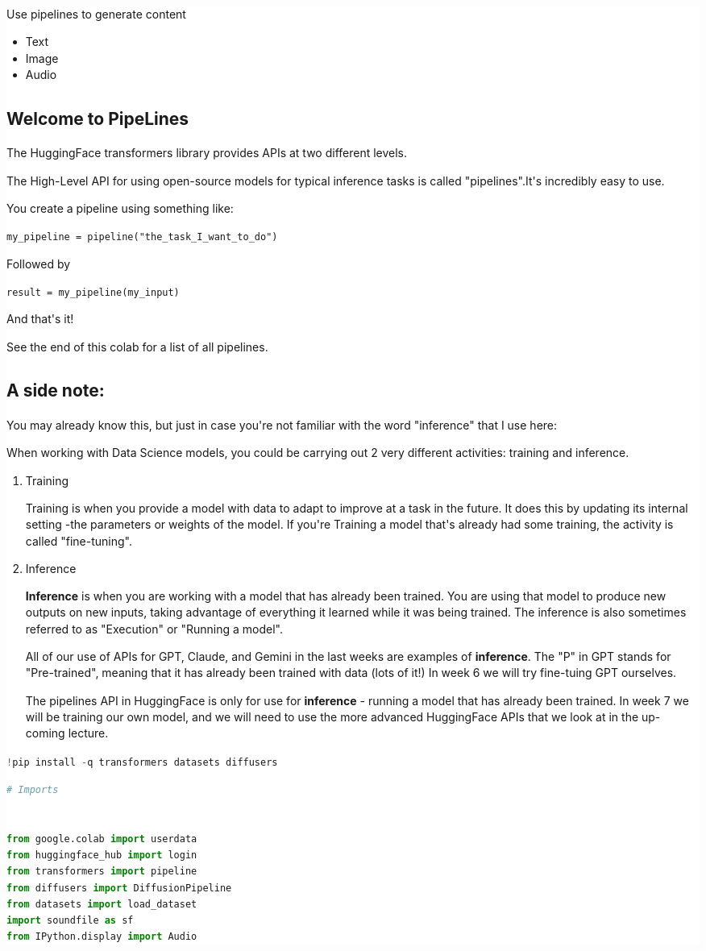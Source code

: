 Use pipelines to generate content

- Text
- Image
- Audio

## Welcome to PipeLines

The HuggingFace transformers library provides APIs at two different levels.

The High-Level API for using open-source models for typical inference tasks is called "pipelines".It's incredibly easy to use.

You create a pipeline using something like:

`my_pipeline = pipeline("the_task_I_want_to_do")`

Followed by

`result = my_pipeline(my_input)`

And that's it!

See the end of this colab for a list of all pipelines.

## A side note:

You may already know this, but just in case you're not familiar with the word "inference" that I use here:

When working with Data Science models, you could be carrying out 2 very different activities: training and inference.

1. Training

   Training is when you provide a model with data to adapt to improve at a task in the future. It does this by updating its internal setting -the parameters or weights of the model. If you're Training a model that's already had some training, the activity is called "fine-tuning".

2. Inference

   **Inference** is when you are working with a model that has already been trained. You are using that model to produce new outputs on new inputs, taking advantage of everything it learned while it was being trained. The inference is also sometimes referred to as "Execution" or "Running a model".

   All of our use of APIs for GPT, Claude, and Gemini in the last weeks are examples of **inference**. The "P" in GPT stands for "Pre-trained", meaning that it has already been trained with data (lots of it!) In week 6 we will try fine-tuing GPT ourselves.

   The pipelines API in HuggingFace is only for use for **inference** - running a model that has already been trained. In week 7 we will be training our own model, and we will need to use the more advanced HuggingFace APIs that we look at in the up-coming lecture.

```python
!pip install -q transformers datasets diffusers
```

```python
# Imports


from google.colab import userdata
from huggingface_hub import login
from transformers import pipeline
from diffusers import DiffusionPipeline
from datasets import load_dataset
import soundfile as sf
from IPython.display import Audio
```
